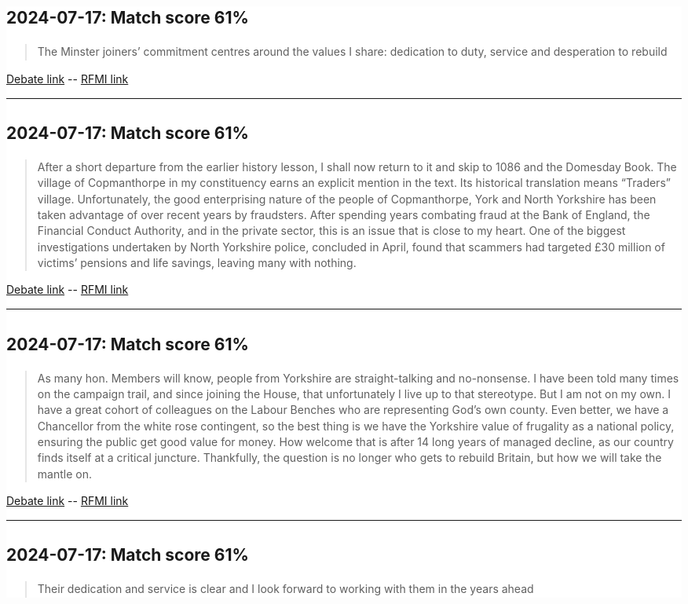 

## 2024-07-17: Match score 61%

>The Minster joiners’ commitment centres around the values I share: dedication to duty, service and desperation to rebuild

[Debate link](https://www.theyworkforyou.com/debates/?id=2024-07-17d.122.1)  --  [RFMI link](https://www.theyworkforyou.com/mp/26480/register)


---



## 2024-07-17: Match score 61%

>After a short departure from the earlier history lesson, I shall now return to it and skip to 1086 and the Domesday Book. The village of Copmanthorpe in my constituency earns an explicit mention in the text. Its historical translation means “Traders” village. Unfortunately, the good enterprising nature of the people of Copmanthorpe, York and North Yorkshire has been taken advantage of over recent years by fraudsters. After spending years combating fraud at the Bank of England, the Financial Conduct Authority, and in the private sector, this is an issue that is close to my heart. One of the biggest investigations undertaken by North Yorkshire police, concluded in April, found that scammers had targeted £30 million of victims’ pensions and life savings, leaving many with nothing.

[Debate link](https://www.theyworkforyou.com/debates/?id=2024-07-17d.122.1)  --  [RFMI link](https://www.theyworkforyou.com/mp/26480/register)


---



## 2024-07-17: Match score 61%

>As many hon. Members will know, people from Yorkshire are straight-talking and no-nonsense. I have been told many times on the campaign trail, and since joining the House, that unfortunately I live up to that stereotype. But I am not on my own. I have a great cohort of colleagues on the Labour Benches who are representing God’s own county. Even better, we have a Chancellor from the white rose contingent, so the best thing is we have the Yorkshire value of frugality as a national policy, ensuring the public get good value for money. How welcome that is after 14 long years of managed decline, as our country finds itself at a critical juncture. Thankfully, the question is no longer who gets to rebuild Britain, but how we will take the mantle on.

[Debate link](https://www.theyworkforyou.com/debates/?id=2024-07-17d.122.1)  --  [RFMI link](https://www.theyworkforyou.com/mp/26480/register)


---



## 2024-07-17: Match score 61%

>Their dedication and service is clear and I look forward to working with them in the years ahead
